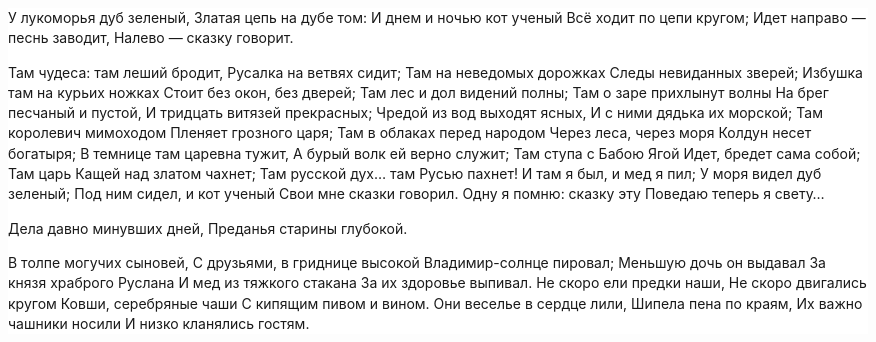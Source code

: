 У лукоморья дуб зеленый,
Златая цепь на дубе том:
И днем и ночью кот ученый
Всё ходит по цепи кругом;
Идет направо — песнь заводит,
Налево — сказку говорит.

Там чудеса: там леший бродит,
Русалка на ветвях сидит;
Там на неведомых дорожках
Следы невиданных зверей;
Избушка там на курьих ножках
Стоит без окон, без дверей;
Там лес и дол видений полны;
Там о заре прихлынут волны
На брег песчаный и пустой,
И тридцать витязей прекрасных;
Чредой из вод выходят ясных,
И с ними дядька их морской;
Там королевич мимоходом
Пленяет грозного царя;
Там в облаках перед народом
Через леса, через моря
Колдун несет богатыря;
В темнице там царевна тужит,
А бурый волк ей верно служит;
Там ступа с Бабою Ягой
Идет, бредет сама собой;
Там царь Кащей над златом чахнет;
Там русской дух… там Русью пахнет!
И там я был, и мед я пил;
У моря видел дуб зеленый;
Под ним сидел, и кот ученый
Свои мне сказки говорил.
Одну я помню: сказку эту
Поведаю теперь я свету…

Дела давно минувших дней,
Преданья старины глубокой.

В толпе могучих сыновей,
С друзьями, в гриднице высокой
Владимир-солнце пировал;
Меньшую дочь он выдавал
За князя храброго Руслана
И мед из тяжкого стакана
За их здоровье выпивал.
Не скоро ели предки наши,
Не скоро двигались кругом
Ковши, серебряные чаши
С кипящим пивом и вином.
Они веселье в сердце лили,
Шипела пена по краям,
Их важно чашники носили
И низко кланялись гостям.
